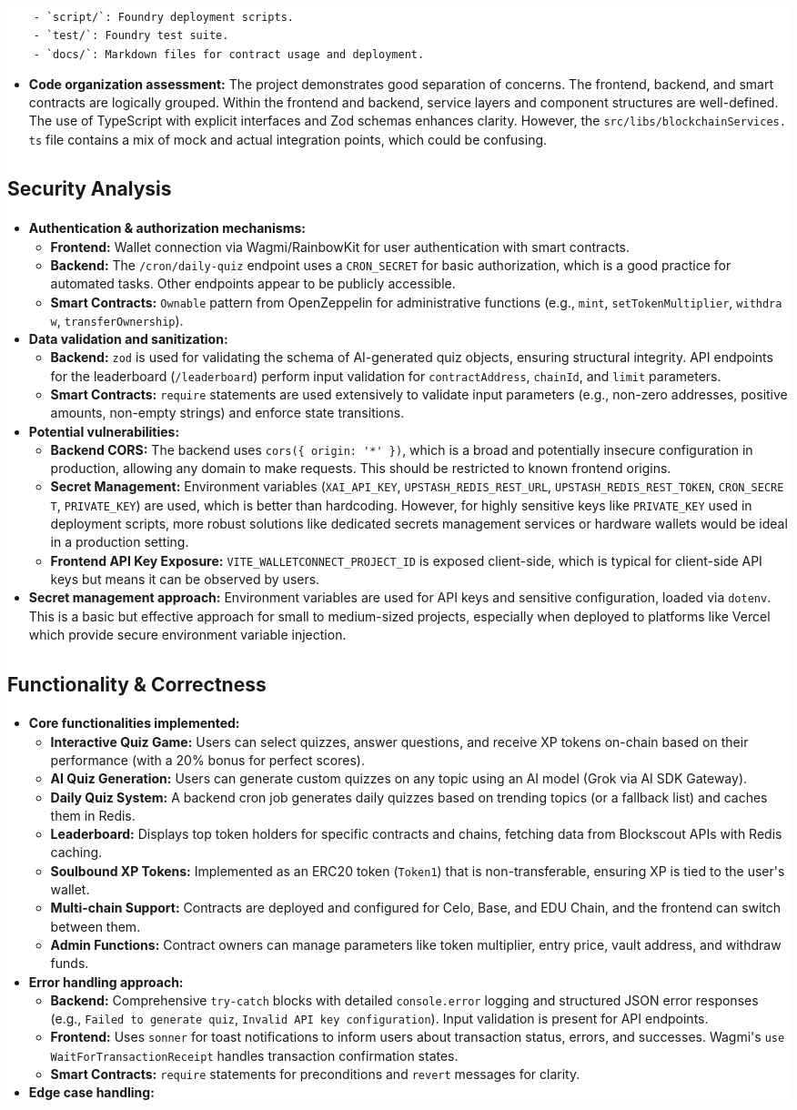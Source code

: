         - `script/`: Foundry deployment scripts.
        - `test/`: Foundry test suite.
        - `docs/`: Markdown files for contract usage and deployment.
- **Code organization assessment:** The project demonstrates good separation of concerns. The frontend, backend, and smart contracts are logically grouped. Within the frontend and backend, service layers and component structures are well-defined. The use of TypeScript with explicit interfaces and Zod schemas enhances clarity. However, the `src/libs/blockchainServices.ts` file contains a mix of mock and actual integration points, which could be confusing.

## Security Analysis
- **Authentication & authorization mechanisms:**
    - **Frontend:** Wallet connection via Wagmi/RainbowKit for user authentication with smart contracts.
    - **Backend:** The `/cron/daily-quiz` endpoint uses a `CRON_SECRET` for basic authorization, which is a good practice for automated tasks. Other endpoints appear to be publicly accessible.
    - **Smart Contracts:** `Ownable` pattern from OpenZeppelin for administrative functions (e.g., `mint`, `setTokenMultiplier`, `withdraw`, `transferOwnership`).
- **Data validation and sanitization:**
    - **Backend:** `zod` is used for validating the schema of AI-generated quiz objects, ensuring structural integrity. API endpoints for the leaderboard (`/leaderboard`) perform input validation for `contractAddress`, `chainId`, and `limit` parameters.
    - **Smart Contracts:** `require` statements are used extensively to validate input parameters (e.g., non-zero addresses, positive amounts, non-empty strings) and enforce state transitions.
- **Potential vulnerabilities:**
    - **Backend CORS:** The backend uses `cors({ origin: '*' })`, which is a broad and potentially insecure configuration in production, allowing any domain to make requests. This should be restricted to known frontend origins.
    - **Secret Management:** Environment variables (`XAI_API_KEY`, `UPSTASH_REDIS_REST_URL`, `UPSTASH_REDIS_REST_TOKEN`, `CRON_SECRET`, `PRIVATE_KEY`) are used, which is better than hardcoding. However, for highly sensitive keys like `PRIVATE_KEY` used in deployment scripts, more robust solutions like dedicated secrets management services or hardware wallets would be ideal in a production setting.
    - **Frontend API Key Exposure:** `VITE_WALLETCONNECT_PROJECT_ID` is exposed client-side, which is typical for client-side API keys but means it can be observed by users.
- **Secret management approach:** Environment variables are used for API keys and sensitive configuration, loaded via `dotenv`. This is a basic but effective approach for small to medium-sized projects, especially when deployed to platforms like Vercel which provide secure environment variable injection.

## Functionality & Correctness
- **Core functionalities implemented:**
    - **Interactive Quiz Game:** Users can select quizzes, answer questions, and receive XP tokens on-chain based on their performance (with a 20% bonus for perfect scores).
    - **AI Quiz Generation:** Users can generate custom quizzes on any topic using an AI model (Grok via AI SDK Gateway).
    - **Daily Quiz System:** A backend cron job generates daily quizzes based on trending topics (or a fallback list) and caches them in Redis.
    - **Leaderboard:** Displays top token holders for specific contracts and chains, fetching data from Blockscout APIs with Redis caching.
    - **Soulbound XP Tokens:** Implemented as an ERC20 token (`Token1`) that is non-transferable, ensuring XP is tied to the user's wallet.
    - **Multi-chain Support:** Contracts are deployed and configured for Celo, Base, and EDU Chain, and the frontend can switch between them.
    - **Admin Functions:** Contract owners can manage parameters like token multiplier, entry price, vault address, and withdraw funds.
- **Error handling approach:**
    - **Backend:** Comprehensive `try-catch` blocks with detailed `console.error` logging and structured JSON error responses (e.g., `Failed to generate quiz`, `Invalid API key configuration`). Input validation is present for API endpoints.
    - **Frontend:** Uses `sonner` for toast notifications to inform users about transaction status, errors, and successes. Wagmi's `useWaitForTransactionReceipt` handles transaction confirmation states.
    - **Smart Contracts:** `require` statements for preconditions and `revert` messages for clarity.
- **Edge case handling:**